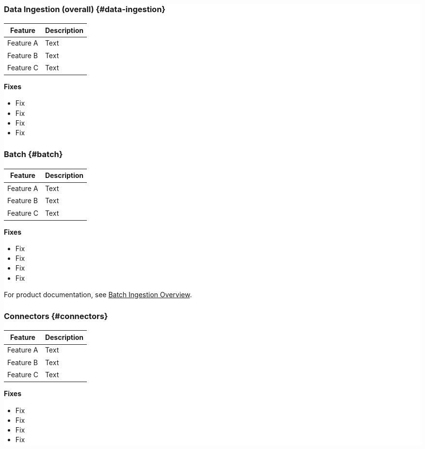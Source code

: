 ### Data Ingestion (overall) {#data-ingestion}

| Feature    | Description  |
| -----------| ---------- |
| Feature A  | Text |
| Feature B  | Text |
| Feature C  | Text |

**Fixes**

* Fix
* Fix
* Fix
* Fix

### Batch {#batch}

| Feature    | Description  |
| -----------| ---------- |
| Feature A  | Text |
| Feature B  | Text |
| Feature C  | Text |

**Fixes**

* Fix
* Fix
* Fix
* Fix

For product documentation, see [Batch Ingestion Overview](https://www.adobe.io/apis/experienceplatform/home/data-ingestion/data-ingestion-services.html#!api-specification/markdown/narrative/technical_overview/ingest_architectural_overview/ingest_architectural_overview.md).

### Connectors {#connectors}

| Feature    | Description  |
| -----------| ---------- |
| Feature A  | Text |
| Feature B  | Text |
| Feature C  | Text |

**Fixes**

* Fix
* Fix
* Fix
* Fix
